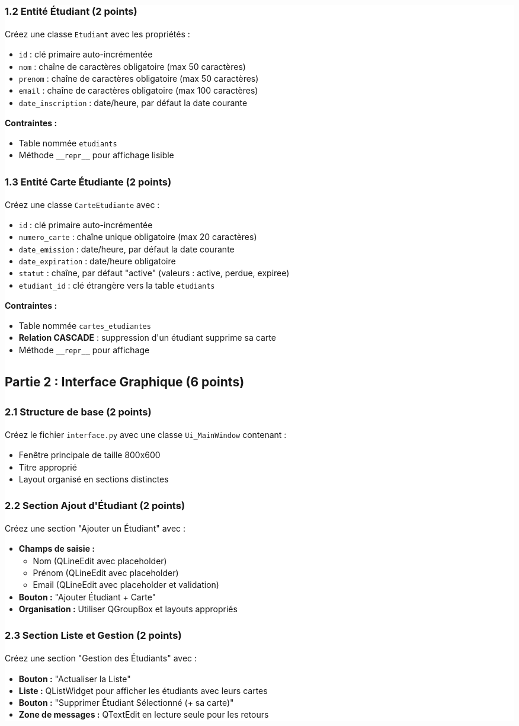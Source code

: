 ### 1.2 Entité Étudiant (2 points)

Créez une classe `Etudiant` avec les propriétés :
- `id` : clé primaire auto-incrémentée
- `nom` : chaîne de caractères obligatoire (max 50 caractères)
- `prenom` : chaîne de caractères obligatoire (max 50 caractères)  
- `email` : chaîne de caractères obligatoire (max 100 caractères)
- `date_inscription` : date/heure, par défaut la date courante

**Contraintes :**
- Table nommée `etudiants`
- Méthode `__repr__` pour affichage lisible

### 1.3 Entité Carte Étudiante (2 points)

Créez une classe `CarteEtudiante` avec :
- `id` : clé primaire auto-incrémentée
- `numero_carte` : chaîne unique obligatoire (max 20 caractères)
- `date_emission` : date/heure, par défaut la date courante
- `date_expiration` : date/heure obligatoire
- `statut` : chaîne, par défaut "active" (valeurs : active, perdue, expiree)
- `etudiant_id` : clé étrangère vers la table `etudiants`

**Contraintes :**
- Table nommée `cartes_etudiantes`
- **Relation CASCADE** : suppression d'un étudiant supprime sa carte
- Méthode `__repr__` pour affichage



## Partie 2 : Interface Graphique (6 points)

### 2.1 Structure de base (2 points)

Créez le fichier `interface.py` avec une classe `Ui_MainWindow` contenant :
- Fenêtre principale de taille 800x600
- Titre approprié
- Layout organisé en sections distinctes

### 2.2 Section Ajout d'Étudiant (2 points)

Créez une section "Ajouter un Étudiant" avec :
- **Champs de saisie :**
  - Nom (QLineEdit avec placeholder)
  - Prénom (QLineEdit avec placeholder)
  - Email (QLineEdit avec placeholder et validation)
- **Bouton :** "Ajouter Étudiant + Carte"
- **Organisation :** Utiliser QGroupBox et layouts appropriés

### 2.3 Section Liste et Gestion (2 points)

Créez une section "Gestion des Étudiants" avec :
- **Bouton :** "Actualiser la Liste"
- **Liste :** QListWidget pour afficher les étudiants avec leurs cartes
- **Bouton :** "Supprimer Étudiant Sélectionné (+ sa carte)"
- **Zone de messages :** QTextEdit en lecture seule pour les retours
